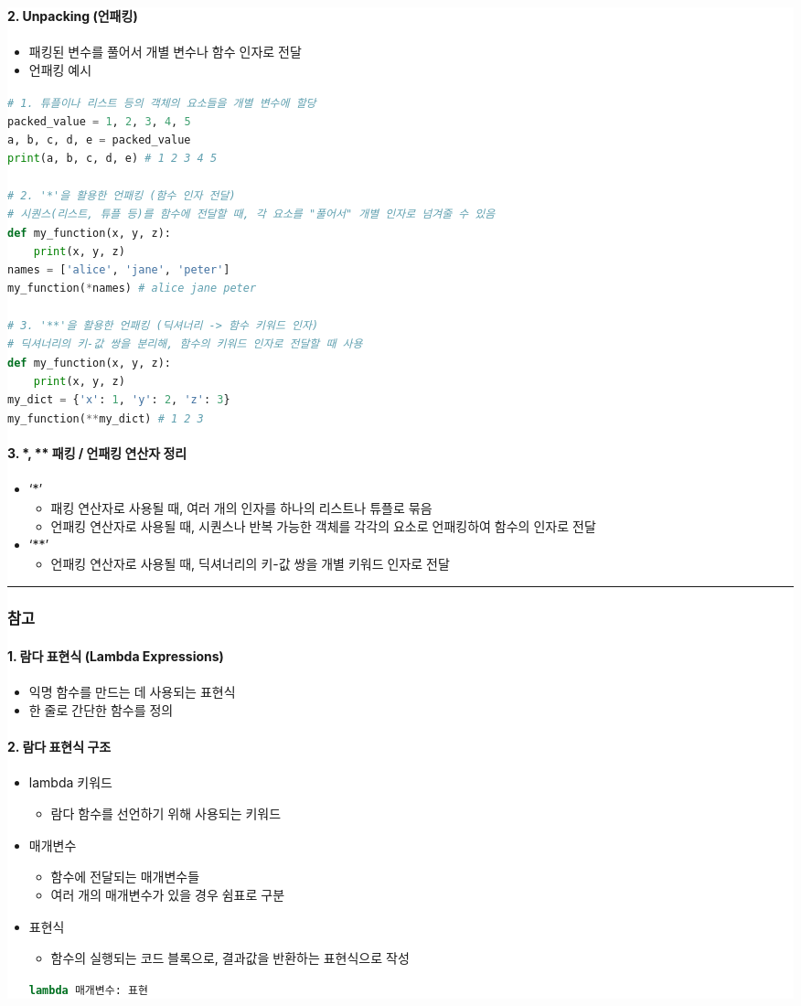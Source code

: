 #### 2. Unpacking (언패킹)

- 패킹된 변수를 풀어서 개별 변수나 함수 인자로 전달
- 언패킹 예시

```python
# 1. 튜플이나 리스트 등의 객체의 요소들을 개별 변수에 할당
packed_value = 1, 2, 3, 4, 5
a, b, c, d, e = packed_value
print(a, b, c, d, e) # 1 2 3 4 5

# 2. '*'을 활용한 언패킹 (함수 인자 전달)
# 시퀀스(리스트, 튜플 등)를 함수에 전달할 때, 각 요소를 "풀어서" 개별 인자로 넘겨줄 수 있음
def my_function(x, y, z):
    print(x, y, z)
names = ['alice', 'jane', 'peter']
my_function(*names) # alice jane peter

# 3. '**'을 활용한 언패킹 (딕셔너리 -> 함수 키워드 인자)
# 딕셔너리의 키-값 쌍을 분리해, 함수의 키워드 인자로 전달할 때 사용
def my_function(x, y, z):
    print(x, y, z)
my_dict = {'x': 1, 'y': 2, 'z': 3}
my_function(**my_dict) # 1 2 3
```

#### 3. *, ** 패킹 / 언패킹 연산자 정리

- ‘*’
    - 패킹 연산자로 사용될 때, 여러 개의 인자를 하나의 리스트나 튜플로 묶음
    - 언패킹 연산자로 사용될 때, 시퀀스나 반복 가능한 객체를 각각의 요소로 언패킹하여 함수의 인자로 전달
- ‘**’
    - 언패킹 연산자로 사용될 때, 딕셔너리의 키-값 쌍을 개별 키워드 인자로 전달

---

### 참고

#### 1. 람다 표현식 (Lambda Expressions)

- 익명 함수를 만드는 데 사용되는 표현식
- 한 줄로 간단한 함수를 정의

#### 2. 람다 표현식 구조

- lambda 키워드
    - 람다 함수를 선언하기 위해 사용되는 키워드
- 매개변수
    - 함수에 전달되는 매개변수들
    - 여러 개의 매개변수가 있을 경우 쉼표로 구분
- 표현식
    - 함수의 실행되는 코드 블록으로, 결과값을 반환하는 표현식으로 작성
    
    ```python
    lambda 매개변수: 표현
    ```
    
